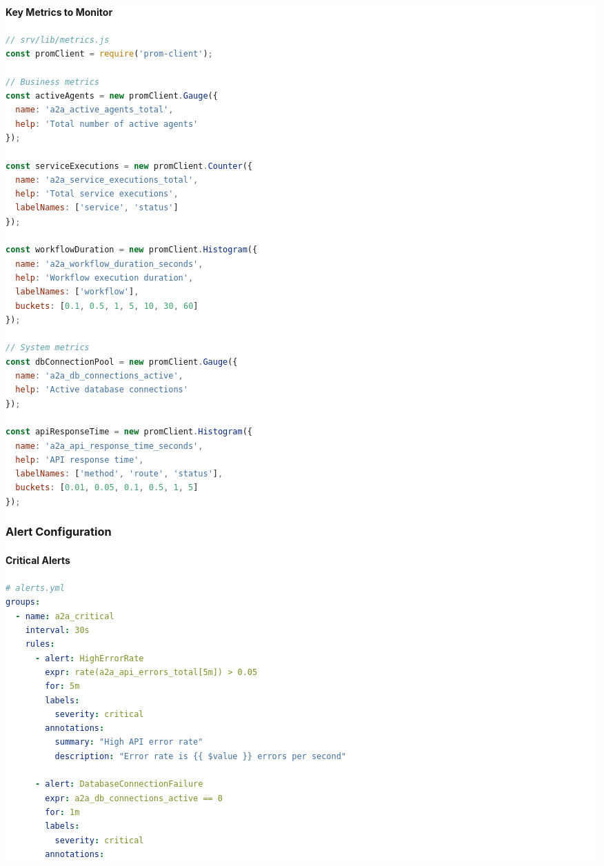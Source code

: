#### Key Metrics to Monitor

```javascript
// srv/lib/metrics.js
const promClient = require('prom-client');

// Business metrics
const activeAgents = new promClient.Gauge({
  name: 'a2a_active_agents_total',
  help: 'Total number of active agents'
});

const serviceExecutions = new promClient.Counter({
  name: 'a2a_service_executions_total',
  help: 'Total service executions',
  labelNames: ['service', 'status']
});

const workflowDuration = new promClient.Histogram({
  name: 'a2a_workflow_duration_seconds',
  help: 'Workflow execution duration',
  labelNames: ['workflow'],
  buckets: [0.1, 0.5, 1, 5, 10, 30, 60]
});

// System metrics
const dbConnectionPool = new promClient.Gauge({
  name: 'a2a_db_connections_active',
  help: 'Active database connections'
});

const apiResponseTime = new promClient.Histogram({
  name: 'a2a_api_response_time_seconds',
  help: 'API response time',
  labelNames: ['method', 'route', 'status'],
  buckets: [0.01, 0.05, 0.1, 0.5, 1, 5]
});
```

### Alert Configuration

#### Critical Alerts

```yaml
# alerts.yml
groups:
  - name: a2a_critical
    interval: 30s
    rules:
      - alert: HighErrorRate
        expr: rate(a2a_api_errors_total[5m]) > 0.05
        for: 5m
        labels:
          severity: critical
        annotations:
          summary: "High API error rate"
          description: "Error rate is {{ $value }} errors per second"
          
      - alert: DatabaseConnectionFailure
        expr: a2a_db_connections_active == 0
        for: 1m
        labels:
          severity: critical
        annotations:
```